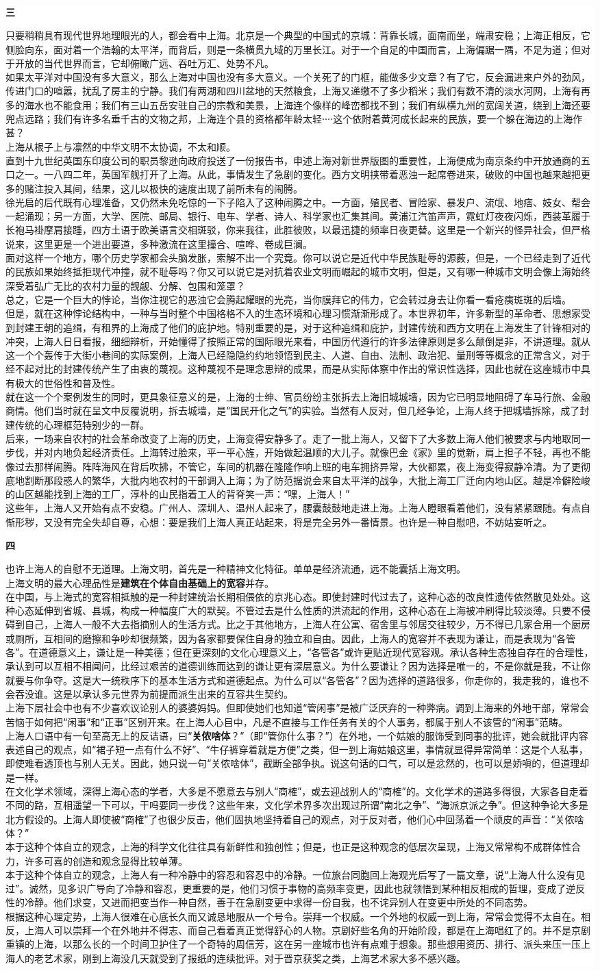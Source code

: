 
**三**

  
只要稍稍具有现代世界地理眼光的人，都会看中上海。北京是一个典型的中国式的京城：背靠长城，面南而坐，端肃安稳；上海正相反，它侧脸向东，面对着一个浩翰的太平洋，而背后，则是一条横贯九域的万里长江。对于一个自足的中国而言，上海偏踞一隅，不足为道；但对于开放的当代世界而言，它却俯瞰广远、吞吐万汇、处势不凡。    
如果太平洋对中国没有多大意义，那么上海对中国也没有多大意义。一个关死了的门框，能做多少文章？有了它，反会漏进来户外的劲风，传进门口的喧嚣，扰乱了房主的宁静。我们有两湖和四川盆地的天然粮食，上海又递缴不了多少稻米；我们有数不清的淡水河网，上海有再多的海水也不能食用；我们有三山五岳安驻自己的宗教和美景，上海连个像样的峰峦都找不到；我们有纵横九州的宽阔关道，绕到上海还要兜点远路；我们有许多名垂千古的文物之邦，上海连个县的资格都年龄太轻····这个依附着黄河成长起来的民族，要一个躲在海边的上海作甚？    
上海从根子上与凛然的中华文明不太协调，不太和顺。    
直到十九世纪英国东印度公司的职员黎逊向政府投送了一份报告书，申述上海对新世界版图的重要性，上海便成为南京条约中开放通商的五口之一。一八四二年，英国军舰打开了上海。从此，事情发生了急剧的变化。西方文明挟带着恶浊一起席卷进来，破败的中国也越来越把更多的赌注投入其间，结果，这儿以极快的速度出现了前所未有的闹腾。    
徐光启的后代既有心理准备，又仍然未免吃惊的一下子陷入了这种闹腾之中。一方面，殖民者、冒险家、暴发户、流氓、地痞、妓女、帮会一起涌现；另一方面，大学、医院、邮局、银行、电车、学者、诗人、科学家也汇集其间。黄浦江汽笛声声，霓虹灯夜夜闪烁，西装革履于长袍马褂摩肩接踵，四方土语于欧美语言交相斑驳，你来我往，此胜彼败，以最迅捷的频率日夜更替。这里是一个新兴的怪异社会，但严格说来，这里更是一个进出要道，多种激流在这里撞合、喧哗、卷成巨澜。    
面对这样一个地方，哪个历史学家都会头脑发胀，索解不出一个究竟。你可以说它是近代中华民族耻辱的源薮，但是，一个已经走到了近代的民族如果始终抵拒现代冲撞，就不耻辱吗？你又可以说它是对抗着农业文明而崛起的城市文明，但是，又有哪一种城市文明会像上海始终深受着弘广无比的农村力量的觊觎、分解、包围和笼罩？    
总之，它是一个巨大的悖论，当你注视它的恶浊它会腾起耀眼的光亮，当你膜拜它的伟力，它会转过身去让你看一看疮痍斑斑的后墙。    
但是，就在这种悖论结构中，一种与当时整个中国格格不入的生态环境和心理习惯渐渐形成了。本世界初年，许多新型的革命者、思想家受到封建王朝的追缉，有租界的上海成了他们的庇护地。特别重要的是，对于这种追缉和庇护，封建传统和西方文明在上海发生了针锋相对的冲突，上海人日日看报，细细辩析，开始懂得了按照正常的国际眼光来看，中国历代遵行的许多法律原则是多么颠倒是非，不讲道理。就从这一个个轰传于大街小巷间的实际案例，上海人已经隐隐约约地领悟到民主、人道、自由、法制、政治犯、量刑等等概念的正常含义，对于经不起对比的封建传统产生了由衷的蔑视。这种蔑视不是理念思辩的成果，而是从实际体察中作出的常识性选择，因此也就在这座城市中具有极大的世俗性和普及性。  
就在这一个个案例发生的同时，更具象征意义的是，上海的士绅、官员纷纷主张拆去上海旧城城墙，因为它已明显地阻碍了车马行旅、金融商情。他们当时就在呈文中反覆说明，拆去城墙，是“国民开化之气”的实验。当然有人反对，但几经争论，上海人终于把城墙拆除，成了封建传统的心理框范特别少的一群。    
后来，一场来自农村的社会革命改变了上海的历史，上海变得安静多了。走了一批上海人，又留下了大多数上海人他们被要求与内地取同一步伐，并对内地负起经济责任。上海转过脸来，平一平心旌，开始做起温顺的大儿子。就像巴金《家》里的觉新，肩上担子不轻，再也不能像过去那样闹腾。阵阵海风在背后吹拂，不管它，车间的机器在隆隆作响上班的电车拥挤异常，大伙都累，夜上海变得寂静冷清。为了更彻底地割断那段惑人的繁华，大批内地农村的干部调入上海；为了防范据说会来自太平洋的战争，大批上海工厂迁向内地山区。越是冷僻险峻的山区越能找到上海的工厂，淳朴的山民指着工人的背脊笑一声：“嘿，上海人！”    
这些年，上海人又开始有点不安稳。广州人、深圳人、温州人起来了，腰囊鼓鼓地走进上海。上海人瞪眼看着他们，没有紧紧跟随。有点自惭形秽，又没有完全失却自尊，心想：要是我们上海人真正站起来，将是完全另外一番情景。也许是一种自慰吧，不妨姑妄听之。    
  

**四**

  
也许上海人的自慰不无道理。上海文明，首先是一种精神文化特征。单单是经济流通，远不能囊括上海文明。    
上海文明的最大心理品性是**建筑在个体自由基础上的宽容**并存。    
在中国，与上海式的宽容相抵触的是一种封建统治长期相偎依的京兆心态。即使封建时代过去了，这种心态的改良性遗传依然散见处处。这种心态延伸到省城、县城，构成一种幅度广大的默契。不管过去是什么性质的洪流起的作用，这种心态在上海被冲刷得比较淡薄。只要不侵碍到自己，上海人一般不大去指摘别人的生活方式。比之于其他地方，上海人在公寓、宿舍里与邻居交往较少，万不得已几家合用一个厨房或厕所，互相间的磨擦和争吵却很频繁，因为各家都要保住自身的独立和自由。因此，上海人的宽容并不表现为谦让，而是表现为“各管各”。在道德意义上，谦让是一种美德；但在更深刻的文化心理意义上，“各管各”或许更贴近现代宽容观。承认各种生态独自存在的合理性，承认到可以互相不相闻问，比经过艰苦的道德训练而达到的谦让更有深层意义。为什么要谦让？因为选择是唯一的，不是你就是我，不让你就要与你争夺。这是大一统秩序下的基本生活方式和道德起点。为什么可以“各管各”？因为选择的道路很多，你走你的，我走我的，谁也不会吞没谁。这是以承认多元世界为前提而派生出来的互容共生契约。    
上海下层社会中也有不少喜欢议论别人的婆婆妈妈。但即使她们也知道“管闲事”是被广泛厌弃的一种弊病。调到上海来的外地干部，常常会苦恼于如何把“闲事”和“正事”区别开来。在上海人心目中，凡是不直接与工作任务有关的个人事务，都属于别人不该管的“闲事”范畴。    
上海人口语中有一句至高无上的反诘语，曰“**关侬啥体**？”（即“管你什么事？”）在外地，一个姑娘的服饰受到同事的批评，她会就批评内容表述自己的观点，如“裙子短一点有什么不好”、“牛仔裤穿着就是方便”之类，但一到上海姑娘这里，事情就显得异常简单：这是个人私事，即使难看透顶也与别人无关。因此，她只说一句“关侬啥体”，截断全部争执。说这句话的口气，可以是忿然的，也可以是娇嗔的，但道理却是一样。    
在文化学术领域，深得上海心态的学者，大多是不愿意去与别人“商榷”，或去迎战别人的“商榷”的。文化学术的道路多得很，大家各自走着不同的路，互相遥望一下可以，干吗要同一步伐？这些年来，文化学术界多次出现过所谓“南北之争”、“海派京派之争”。但这种争论大多是北方假设的。上海人即使被“商榷”了也很少反击，他们固执地坚持着自己的观点，对于反对者，他们心中回荡着一个顽皮的声音：“关侬啥体？”    
本于这种个体自立的观念，上海的科学文化往往具有新鲜性和独创性；但是，也正是这种观念的低层次呈现，上海又常常构不成群体性合力，许多可喜的创造和观念显得比较单薄。    
本于这种个体自立的观念，上海人有一种冷静中的容忍和容忍中的冷静。一位旅台同胞回上海观光后写了一篇文章，说“上海人什么没有见过”。诚然，见多识广导向了冷静和容忍，更重要的是，他们习惯于事物的高频率变更，因此也就领悟到某种相反相成的哲理，变成了逆反性的冷静。他们求变，又进而把变当作一种自然，善于在急剧变更中求得一份自我，也不诧异别人在变更中所处的不同态势。    
根据这种心理定势，上海人很难在心底长久而又诚恳地服从一个号令。崇拜一个权威。一个外地的权威一到上海，常常会觉得不太自在。相反，上海人可以崇拜一个在外地并不得志、而自己看着真正觉得舒心的人物。京剧好些名角的开始阶段，都是在上海唱红了的。并不是京剧重镇的上海，以那么长的一个时间卫护住了一个奇特的周信芳，这在另一座城市也许有点难于想象。那些想用资历、排行、派头来压一压上海人的老艺术家，刚到上海没几天就受到了报纸的连续批评。对于晋京获奖之类，上海艺术家大多不感兴趣。    
  

